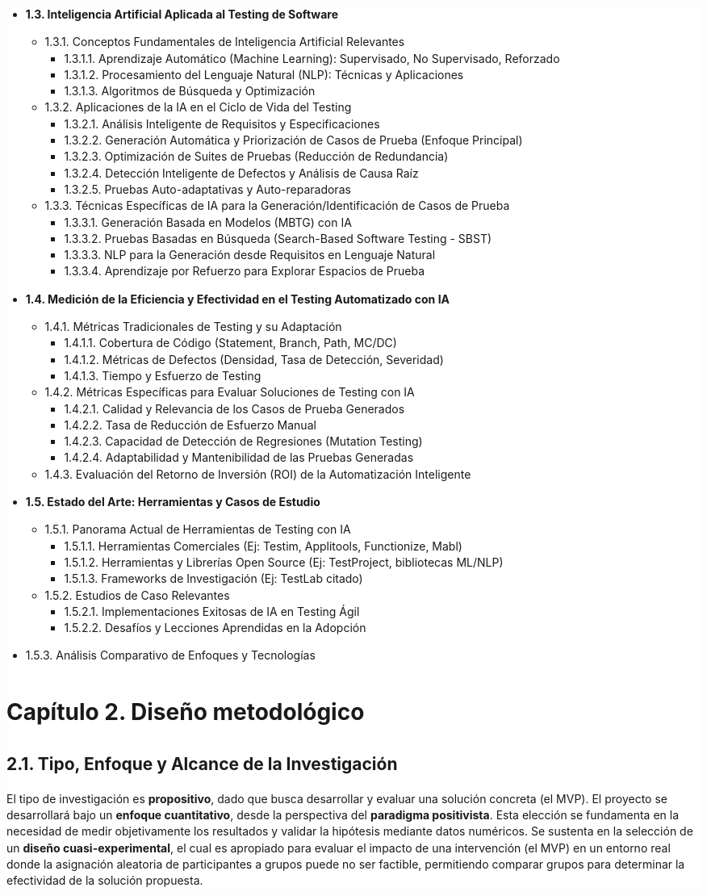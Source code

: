 - **1.3. Inteligencia Artificial Aplicada al Testing de Software**
  - 1.3.1. Conceptos Fundamentales de Inteligencia Artificial Relevantes
    - 1.3.1.1. Aprendizaje Automático (Machine Learning): Supervisado, No Supervisado, Reforzado
    - 1.3.1.2. Procesamiento del Lenguaje Natural (NLP): Técnicas y Aplicaciones
    - 1.3.1.3. Algoritmos de Búsqueda y Optimización
  - 1.3.2. Aplicaciones de la IA en el Ciclo de Vida del Testing
    - 1.3.2.1. Análisis Inteligente de Requisitos y Especificaciones
    - 1.3.2.2. Generación Automática y Priorización de Casos de Prueba (Enfoque Principal)
    - 1.3.2.3. Optimización de Suites de Pruebas (Reducción de Redundancia)
    - 1.3.2.4. Detección Inteligente de Defectos y Análisis de Causa Raíz
    - 1.3.2.5. Pruebas Auto-adaptativas y Auto-reparadoras
  - 1.3.3. Técnicas Específicas de IA para la Generación/Identificación de Casos de Prueba
    - 1.3.3.1. Generación Basada en Modelos (MBTG) con IA
    - 1.3.3.2. Pruebas Basadas en Búsqueda (Search-Based Software Testing - SBST)
    - 1.3.3.3. NLP para la Generación desde Requisitos en Lenguaje Natural
    - 1.3.3.4. Aprendizaje por Refuerzo para Explorar Espacios de Prueba

- **1.4. Medición de la Eficiencia y Efectividad en el Testing Automatizado con IA**
  - 1.4.1. Métricas Tradicionales de Testing y su Adaptación
    - 1.4.1.1. Cobertura de Código (Statement, Branch, Path, MC/DC)
    - 1.4.1.2. Métricas de Defectos (Densidad, Tasa de Detección, Severidad)
    - 1.4.1.3. Tiempo y Esfuerzo de Testing
  - 1.4.2. Métricas Específicas para Evaluar Soluciones de Testing con IA
    - 1.4.2.1. Calidad y Relevancia de los Casos de Prueba Generados
    - 1.4.2.2. Tasa de Reducción de Esfuerzo Manual
    - 1.4.2.3. Capacidad de Detección de Regresiones (Mutation Testing)
    - 1.4.2.4. Adaptabilidad y Mantenibilidad de las Pruebas Generadas
  - 1.4.3. Evaluación del Retorno de Inversión (ROI) de la Automatización Inteligente

- **1.5. Estado del Arte: Herramientas y Casos de Estudio**
  - 1.5.1. Panorama Actual de Herramientas de Testing con IA
    - 1.5.1.1. Herramientas Comerciales (Ej: Testim, Applitools, Functionize, Mabl)
    - 1.5.1.2. Herramientas y Librerías Open Source (Ej: TestProject, bibliotecas ML/NLP)
    - 1.5.1.3. Frameworks de Investigación (Ej: TestLab citado)
  - 1.5.2. Estudios de Caso Relevantes
    - 1.5.2.1. Implementaciones Exitosas de IA en Testing Ágil
    - 1.5.2.2. Desafíos y Lecciones Aprendidas en la Adopción
- 1.5.3. Análisis Comparativo de Enfoques y Tecnologías

# Capítulo 2. Diseño metodológico

## 2.1. Tipo, Enfoque y Alcance de la Investigación

El tipo de investigación es **propositivo**, dado que busca desarrollar y evaluar una solución concreta (el MVP). El proyecto se desarrollará bajo un **enfoque cuantitativo**, desde la perspectiva del **paradigma positivista**. Esta elección se fundamenta en la necesidad de medir objetivamente los resultados y validar la hipótesis mediante datos numéricos. Se sustenta en la selección de un **diseño cuasi-experimental**, el cual es apropiado para evaluar el impacto de una intervención (el MVP) en un entorno real donde la asignación aleatoria de participantes a grupos puede no ser factible, permitiendo comparar grupos para determinar la efectividad de la solución propuesta.
